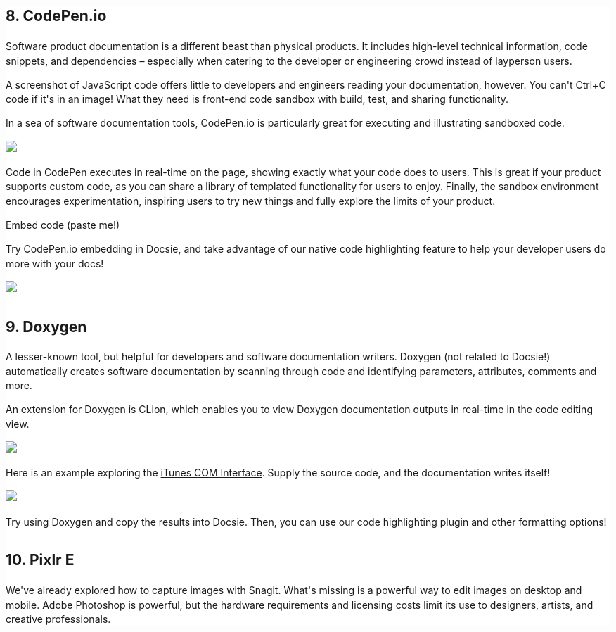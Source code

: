 ## 8. CodePen.io

Software product documentation is a different beast than physical products. It includes high-level technical information, code snippets, and dependencies – especially when catering to the developer or engineering crowd instead of layperson users.

A screenshot of JavaScript code offers little to developers and engineers reading your documentation, however. You can&#39;t Ctrl+C code if it&#39;s in an image! What they need is front-end code sandbox with build, test, and sharing functionality.

In a sea of software documentation tools, CodePen.io is particularly great for executing and illustrating sandboxed code.

![](https://cdn.docsie.io/workspace_tovPs7rKnzB4cmaiR/doc_GzKTESk1IUWjA77hg/file_k5vSeT7kpOHl4UjHP/boo_dqsfhc7ObadQ3xWmV/804fb7d8-95fe-777e-ea16-3ebea86bdcbdCodepenDocsieExample.gif)

Code in CodePen executes in real-time on the page, showing exactly what your code does to users. This is great if your product supports custom code, as you can share a library of templated functionality for users to enjoy. Finally, the sandbox environment encourages experimentation, inspiring users to try new things and fully explore the limits of your product.

Embed code (paste me!)

<script src="https://gist.github.com/PhilippeTrounev/4f4b59cdee9840abd42d95012c72655d.js"></script>


Try CodePen.io embedding in Docsie, and take advantage of our native code highlighting feature to help your developer users do more with your docs!

![](https://cdn.docsie.io/workspace_tovPs7rKnzB4cmaiR/doc_GzKTESk1IUWjA77hg/file_vvYoRQeiL3LCUVDAS/boo_dqsfhc7ObadQ3xWmV/66d06474-e719-fcc0-7823-994eb242ba28CodeHighlightingDocsieExample.png)

## 9. Doxygen

A lesser-known tool, but helpful for developers and software documentation writers. Doxygen (not related to Docsie!) automatically creates software documentation by scanning through code and identifying parameters, attributes, comments and more.

An extension for Doxygen is CLion, which enables you to view Doxygen documentation outputs in real-time in the code editing view.

![](https://cdn.docsie.io/workspace_tovPs7rKnzB4cmaiR/doc_GzKTESk1IUWjA77hg/file_2cPEUGCErPeWsXEGC/boo_dqsfhc7ObadQ3xWmV/f892b701-5578-e660-2045-67bacdad9bf8DoxygenCLIONDocsieExample.png)

Here is an example exploring the [iTunes COM Interface](http://www.joshkunz.com/iTunesControl/). Supply the source code, and the documentation writes itself!

![](https://cdn.docsie.io/workspace_tovPs7rKnzB4cmaiR/doc_GzKTESk1IUWjA77hg/file_rtD8sCQOi1D4bB7jZ/boo_dqsfhc7ObadQ3xWmV/9a57672a-6b0c-65c9-d40c-117b548f0ebbDoxgenOutputDocsieExample.png)

Try using Doxygen and copy the results into Docsie. Then, you can use our code highlighting plugin and other formatting options!

## 10. Pixlr E

We&#39;ve already explored how to capture images with Snagit. What&#39;s missing is a powerful way to edit images on desktop and mobile. Adobe Photoshop is powerful, but the hardware requirements and licensing costs limit its use to designers, artists, and creative professionals.
